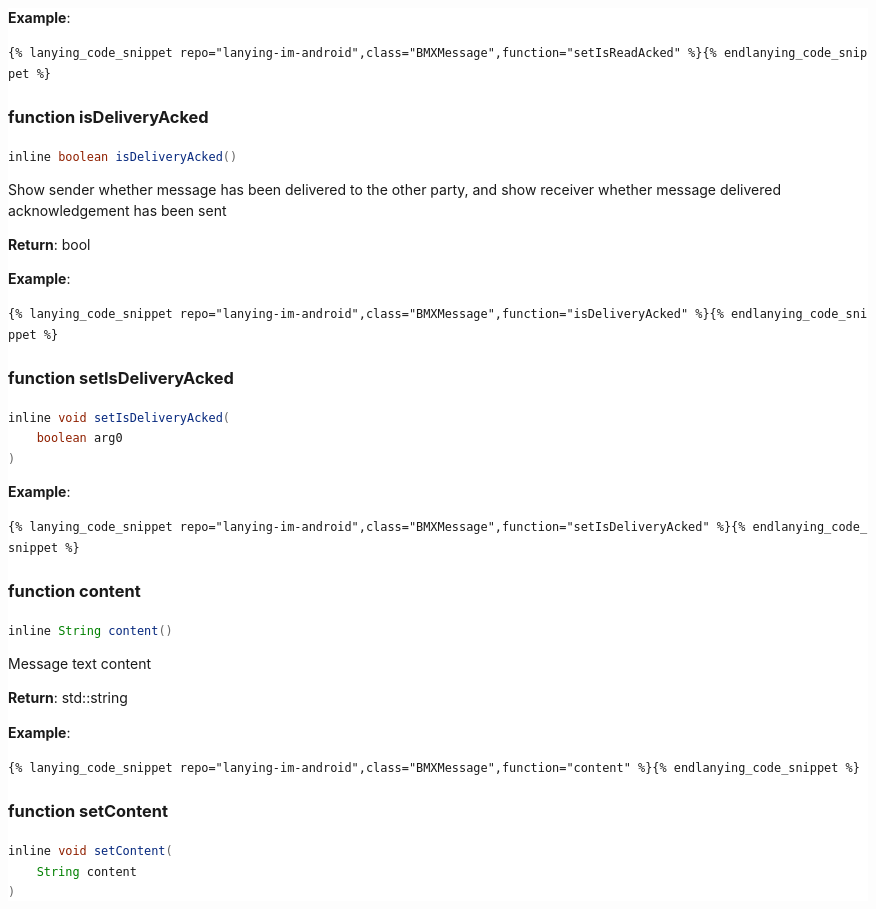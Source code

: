 
**Example**:
```
{% lanying_code_snippet repo="lanying-im-android",class="BMXMessage",function="setIsReadAcked" %}{% endlanying_code_snippet %}
```
### function isDeliveryAcked

```java
inline boolean isDeliveryAcked()
```

Show sender whether message has been delivered to the other party, and show receiver whether message delivered acknowledgement has been sent 

**Return**: bool 

**Example**:
```
{% lanying_code_snippet repo="lanying-im-android",class="BMXMessage",function="isDeliveryAcked" %}{% endlanying_code_snippet %}
```
### function setIsDeliveryAcked

```java
inline void setIsDeliveryAcked(
    boolean arg0
)
```


**Example**:
```
{% lanying_code_snippet repo="lanying-im-android",class="BMXMessage",function="setIsDeliveryAcked" %}{% endlanying_code_snippet %}
```
### function content

```java
inline String content()
```

Message text content 

**Return**: std::string 

**Example**:
```
{% lanying_code_snippet repo="lanying-im-android",class="BMXMessage",function="content" %}{% endlanying_code_snippet %}
```
### function setContent

```java
inline void setContent(
    String content
)
```
